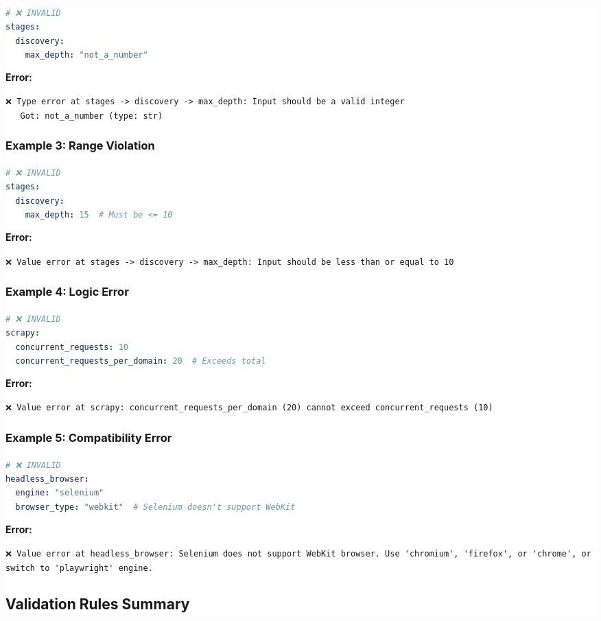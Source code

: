 ```yaml
# ❌ INVALID
stages:
  discovery:
    max_depth: "not_a_number"
```

**Error:**
```
❌ Type error at stages -> discovery -> max_depth: Input should be a valid integer
   Got: not_a_number (type: str)
```

### Example 3: Range Violation

```yaml
# ❌ INVALID
stages:
  discovery:
    max_depth: 15  # Must be <= 10
```

**Error:**
```
❌ Value error at stages -> discovery -> max_depth: Input should be less than or equal to 10
```

### Example 4: Logic Error

```yaml
# ❌ INVALID
scrapy:
  concurrent_requests: 10
  concurrent_requests_per_domain: 20  # Exceeds total
```

**Error:**
```
❌ Value error at scrapy: concurrent_requests_per_domain (20) cannot exceed concurrent_requests (10)
```

### Example 5: Compatibility Error

```yaml
# ❌ INVALID
headless_browser:
  engine: "selenium"
  browser_type: "webkit"  # Selenium doesn't support WebKit
```

**Error:**
```
❌ Value error at headless_browser: Selenium does not support WebKit browser. Use 'chromium', 'firefox', or 'chrome', or switch to 'playwright' engine.
```

## Validation Rules Summary

